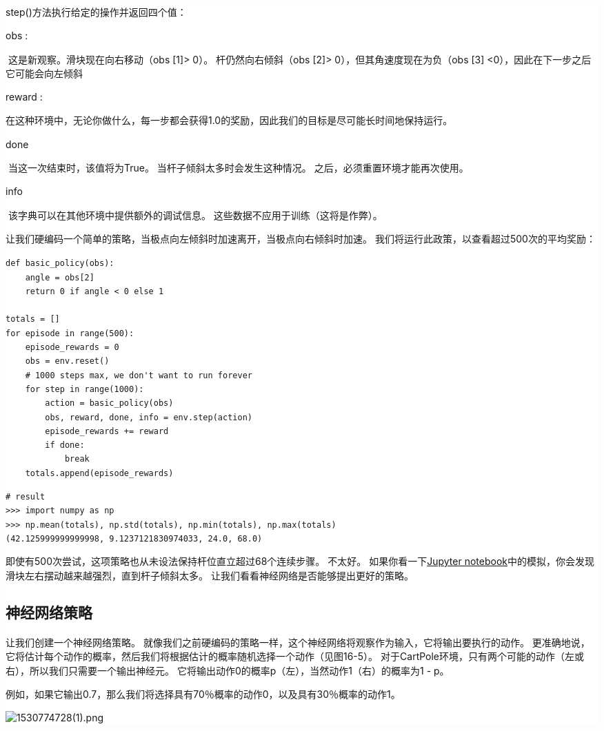 step()方法执行给定的操作并返回四个值：

obs :

​	这是新观察。滑块现在向右移动（obs [1]> 0）。 杆仍然向右倾斜（obs [2]> 0），但其角速度现在为负（obs [3] <0），因此在下一步之后它可能会向左倾斜

reward :

​	在这种环境中，无论你做什么，每一步都会获得1.0的奖励，因此我们的目标是尽可能长时间地保持运行。

done 

​	当这一次结束时，该值将为True。 当杆子倾斜太多时会发生这种情况。 之后，必须重置环境才能再次使用。

info 

​	该字典可以在其他环境中提供额外的调试信息。 这些数据不应用于训练（这将是作弊）。

让我们硬编码一个简单的策略，当极点向左倾斜时加速离开，当极点向右倾斜时加速。 我们将运行此政策，以查看超过500次的平均奖励：

```
def basic_policy(obs):
	angle = obs[2]
	return 0 if angle < 0 else 1
	
totals = []
for episode in range(500):
	episode_rewards = 0
	obs = env.reset()
	# 1000 steps max, we don't want to run forever
	for step in range(1000): 
		action = basic_policy(obs)
		obs, reward, done, info = env.step(action)
		episode_rewards += reward
		if done:
			break
	totals.append(episode_rewards)
```

```
# result
>>> import numpy as np
>>> np.mean(totals), np.std(totals), np.min(totals), np.max(totals)
(42.125999999999998, 9.1237121830974033, 24.0, 68.0)
```

即使有500次尝试，这项策略也从未设法保持杆位直立超过68个连续步骤。 不太好。 如果你看一下[Jupyter notebook](https://github.com/ageron/handson-ml)中的模拟，你会发现滑块左右摆动越来越强烈，直到杆子倾斜太多。 让我们看看神经网络是否能够提出更好的策略。

## 神经网络策略

让我们创建一个神经网络策略。 就像我们之前硬编码的策略一样，这个神经网络将观察作为输入，它将输出要执行的动作。 更准确地说，它将估计每个动作的概率，然后我们将根据估计的概率随机选择一个动作（见图16-5）。 对于CartPole环境，只有两个可能的动作（左或右），所以我们只需要一个输出神经元。 它将输出动作0的概率p（左），当然动作1（右）的概率为1 - p。

例如，如果它输出0.7，那么我们将选择具有70％概率的动作0，以及具有30％概率的动作1。

![1530774728(1).png](https://upload-images.jianshu.io/upload_images/3509189-acee45918737b1cb.png?imageMogr2/auto-orient/strip%7CimageView2/2/w/1240)
